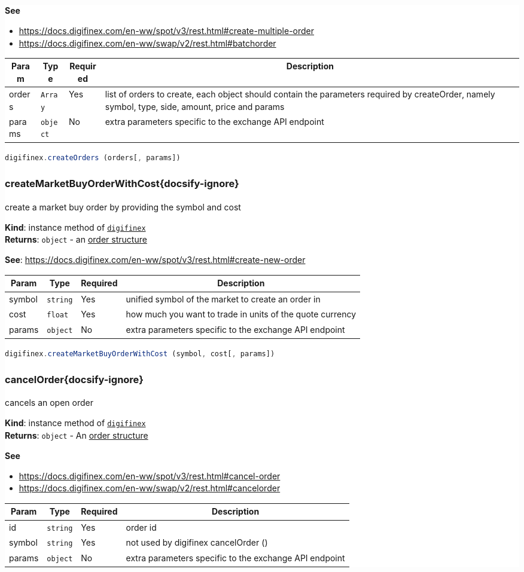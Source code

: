 **See**

- https://docs.digifinex.com/en-ww/spot/v3/rest.html#create-multiple-order
- https://docs.digifinex.com/en-ww/swap/v2/rest.html#batchorder


| Param | Type | Required | Description |
| --- | --- | --- | --- |
| orders | <code>Array</code> | Yes | list of orders to create, each object should contain the parameters required by createOrder, namely symbol, type, side, amount, price and params |
| params | <code>object</code> | No | extra parameters specific to the exchange API endpoint |


```javascript
digifinex.createOrders (orders[, params])
```


<a name="createMarketBuyOrderWithCost" id="createmarketbuyorderwithcost"></a>

### createMarketBuyOrderWithCost{docsify-ignore}
create a market buy order by providing the symbol and cost

**Kind**: instance method of [<code>digifinex</code>](#digifinex)  
**Returns**: <code>object</code> - an [order structure](https://docs.ccxt.com/#/?id=order-structure)

**See**: https://docs.digifinex.com/en-ww/spot/v3/rest.html#create-new-order  

| Param | Type | Required | Description |
| --- | --- | --- | --- |
| symbol | <code>string</code> | Yes | unified symbol of the market to create an order in |
| cost | <code>float</code> | Yes | how much you want to trade in units of the quote currency |
| params | <code>object</code> | No | extra parameters specific to the exchange API endpoint |


```javascript
digifinex.createMarketBuyOrderWithCost (symbol, cost[, params])
```


<a name="cancelOrder" id="cancelorder"></a>

### cancelOrder{docsify-ignore}
cancels an open order

**Kind**: instance method of [<code>digifinex</code>](#digifinex)  
**Returns**: <code>object</code> - An [order structure](https://docs.ccxt.com/#/?id=order-structure)

**See**

- https://docs.digifinex.com/en-ww/spot/v3/rest.html#cancel-order
- https://docs.digifinex.com/en-ww/swap/v2/rest.html#cancelorder


| Param | Type | Required | Description |
| --- | --- | --- | --- |
| id | <code>string</code> | Yes | order id |
| symbol | <code>string</code> | Yes | not used by digifinex cancelOrder () |
| params | <code>object</code> | No | extra parameters specific to the exchange API endpoint |
